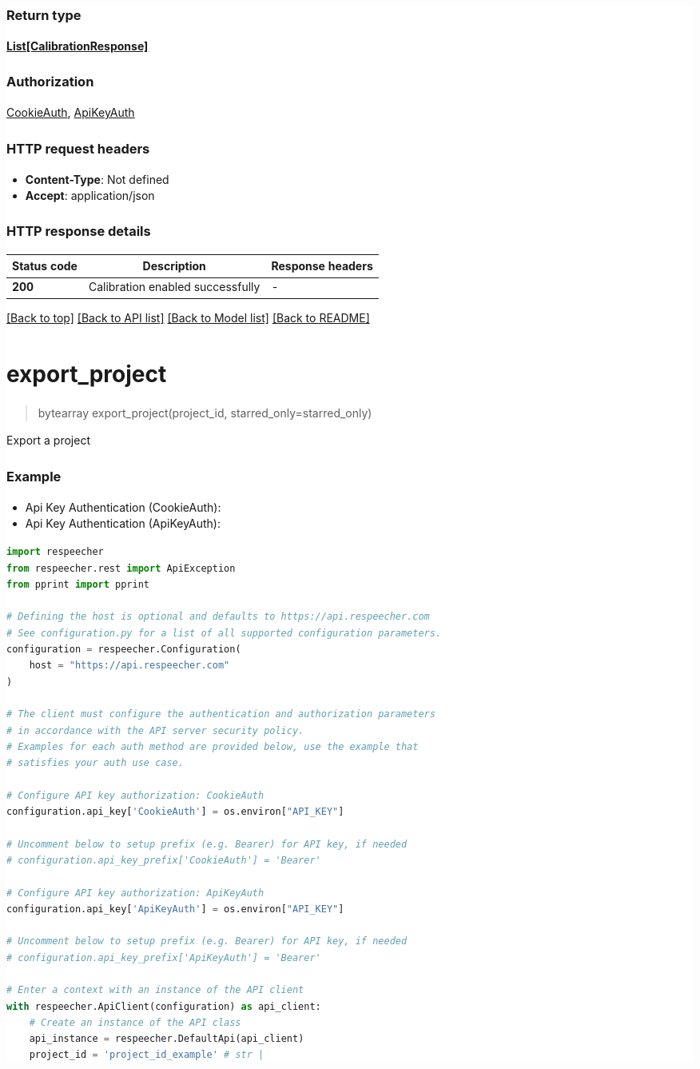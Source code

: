 ### Return type

[**List[CalibrationResponse]**](CalibrationResponse.md)

### Authorization

[CookieAuth](../README.md#CookieAuth), [ApiKeyAuth](../README.md#ApiKeyAuth)

### HTTP request headers

 - **Content-Type**: Not defined
 - **Accept**: application/json

### HTTP response details

| Status code | Description | Response headers |
|-------------|-------------|------------------|
**200** | Calibration enabled successfully |  -  |

[[Back to top]](#) [[Back to API list]](../README.md#documentation-for-api-endpoints) [[Back to Model list]](../README.md#documentation-for-models) [[Back to README]](../README.md)

# **export_project**
> bytearray export_project(project_id, starred_only=starred_only)

Export a project

### Example

* Api Key Authentication (CookieAuth):
* Api Key Authentication (ApiKeyAuth):

```python
import respeecher
from respeecher.rest import ApiException
from pprint import pprint

# Defining the host is optional and defaults to https://api.respeecher.com
# See configuration.py for a list of all supported configuration parameters.
configuration = respeecher.Configuration(
    host = "https://api.respeecher.com"
)

# The client must configure the authentication and authorization parameters
# in accordance with the API server security policy.
# Examples for each auth method are provided below, use the example that
# satisfies your auth use case.

# Configure API key authorization: CookieAuth
configuration.api_key['CookieAuth'] = os.environ["API_KEY"]

# Uncomment below to setup prefix (e.g. Bearer) for API key, if needed
# configuration.api_key_prefix['CookieAuth'] = 'Bearer'

# Configure API key authorization: ApiKeyAuth
configuration.api_key['ApiKeyAuth'] = os.environ["API_KEY"]

# Uncomment below to setup prefix (e.g. Bearer) for API key, if needed
# configuration.api_key_prefix['ApiKeyAuth'] = 'Bearer'

# Enter a context with an instance of the API client
with respeecher.ApiClient(configuration) as api_client:
    # Create an instance of the API class
    api_instance = respeecher.DefaultApi(api_client)
    project_id = 'project_id_example' # str | 
```